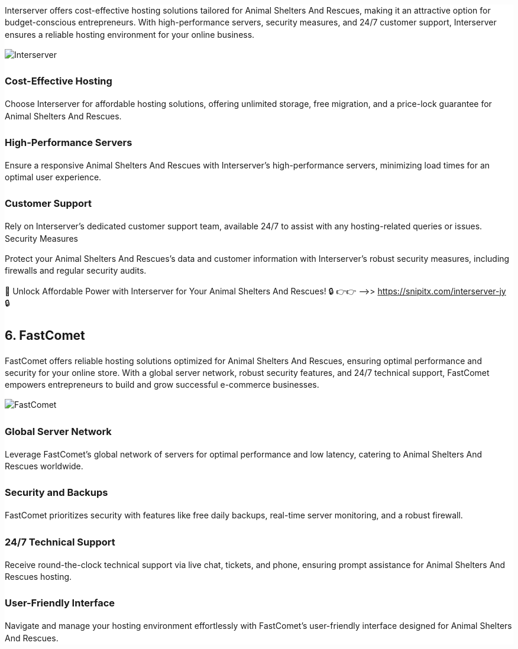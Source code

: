 Interserver offers cost-effective hosting solutions tailored for Animal Shelters And Rescues, making it an attractive option for budget-conscious entrepreneurs. With high-performance servers, security measures, and 24/7 customer support, Interserver ensures a reliable hosting environment for your online business.

![Interserver](https://i.imgur.com/OM5dOEW.jpeg "Interserver Hosting")

### Cost-Effective Hosting
Choose Interserver for affordable hosting solutions, offering unlimited storage, free migration, and a price-lock guarantee for Animal Shelters And Rescues.

### High-Performance Servers
Ensure a responsive Animal Shelters And Rescues with Interserver’s high-performance servers, minimizing load times for an optimal user experience.

### Customer Support
Rely on Interserver’s dedicated customer support team, available 24/7 to assist with any hosting-related queries or issues.
Security Measures

Protect your Animal Shelters And Rescues’s data and customer information with Interserver’s robust security measures, including firewalls and regular security audits.

💸 Unlock Affordable Power with Interserver for Your Animal Shelters And Rescues! 🔒
👉👉 -->> https://snipitx.com/interserver-jy 🔒

## 6. FastComet

FastComet offers reliable hosting solutions optimized for Animal Shelters And Rescues, ensuring optimal performance and security for your online store. With a global server network, robust security features, and 24/7 technical support, FastComet empowers entrepreneurs to build and grow successful e-commerce businesses.

![FastComet](https://i.imgur.com/7qgXuWp.png "FastComet Hosting")

### Global Server Network
Leverage FastComet’s global network of servers for optimal performance and low latency, catering to Animal Shelters And Rescues worldwide.

### Security and Backups
FastComet prioritizes security with features like free daily backups, real-time server monitoring, and a robust firewall.

### 24/7 Technical Support
Receive round-the-clock technical support via live chat, tickets, and phone, ensuring prompt assistance for Animal Shelters And Rescues hosting.

### User-Friendly Interface
Navigate and manage your hosting environment effortlessly with FastComet’s user-friendly interface designed for Animal Shelters And Rescues.
